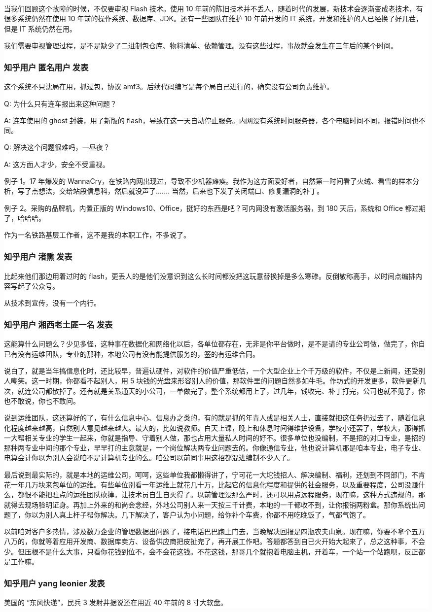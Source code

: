 当我们回顾这个故障的时候，不仅要审视 Flash 技术。使用 10 年前的陈旧技术并不丢人，随着时代的发展，新技术会逐渐变成老技术，有很多系统仍然在使用 10 年前的操作系统、数据库、JDK。还有一些团队在维护 10 年前开发的 IT 系统，开发和维护的人已经换了好几茬，但是 IT 系统仍然在用。

我们需要审视管理过程，是不是缺少了二进制包仓库、物料清单、依赖管理。没有这些过程，事故就会发生在三年后的某个时间。
    
    
    
    
### 知乎用户 匿名用户 发表
    
这个系统不只沈局在用，抓过包，协议 amf3。后续代码编写是每个局自己进行的，确实没有公司负责维护。

Q: 为什么只有连车报出来这种问题？

A: 连车使用的 ghost 封装，用了新版的 flash，导致在这一天自动停止服务。内网没有系统时间服务器，各个电脑时间不同，报错时间也不同。

Q: 解决这个问题很难吗，一昼夜？

A: 这方面人才少，安全不受重视。

例子 1。17 年爆发的 WannaCry，在铁路内网出现过，导致不少机器瘫痪。我作为这方面爱好者，自然第一时间看了火绒、看雪的样本分析，写了点想法，交给站段信息科，然后就没声了....... 当然，后来也下发了关闭端口、修复漏洞的补丁。

例子 2。采购的品牌机，内置正版的 Windows10、Office，挺好的东西是吧？可内网没有激活服务器，到 180 天后，系统和 Office 都过期了，哈哈哈。

作为一名铁路基层工作者，这不是我的本职工作，不多说了。
    
    
    
    
### 知乎用户 渚熏 发表
    
比起来他们那边用着过时的 flash，更丢人的是他们没意识到这么长时间都没把这玩意替换掉是多么寒碜。反倒敬称高手，以时间点编排内容写起了公众号。

从技术到宣传，没有一个内行。
    
    
    
    
### 知乎用户 湘西老土匪一名 发表
    
这能算什么问题么？少见多怪，这种事在数据化和网络化以后，各单位都存在，无非是你平台做时，是不是请的专业公司做，做完了，你自已有没有运维团队，专业的那种，本地公司有没有能提供服务的，签的有运维合同。

说白了，就是当年搞信息化时，还比较早，普遍认硬件，对软件的价值严重低估，一个大型企业上个千万级的软件，不仅是上新闻，还受别人嘲笑。这一时期，你都看不起别人，用 5 块钱的光盘来形容别人的价值，那软件里的问题自然多如牛毛。作坊式的开发更多，软件更新几次，就连公司都散掉了。还有就是关系通天的小公司，一单做完了，整个系统都用上了，过几年，钱收完、补丁打完，公司也就不见了，你也不敢说，你也不敢问。

说到运维团队，这还算好的了，有什么信息中心、信息办之类的，有的就是抓的年青人或是相关人士，直接就把这任务扔过去了，随着信息化程度越来越高，自然别人意见越来越大。最大的，比如说教师。白天上课，晚上和休息时间得维护设备，学校小还罢了，学校大，那得抓一大帮相关专业的学生一起来，你就是指导、守着别人做，那也占用大量私人时间的好不。很多单位也没编制，不是招的对口专业，是招的那种两专业中间的那个专业，早早打的主意就是，一个岗位解决两专业问题去的。你像通信专业，他也说计算机那是咱本专业，电子专业、电算会计你以为别人会说咱不是计算机专业的么。咱公司以前同事用这招都混进编制不少人了。

最后说到最实际的，就是本地的运维公司，呵呵，这些单位我都懒得讲了，宁可花一大坨钱招人、解决编制、福利，还划到不同部门，不肯花一年几万块来包单位的运维。有些单位别看一年运维上就花几十万，比起它的信息化程度和提供的社会服务，以及重要程度，公司没赚什么，都恨不能把驻点的运维团队砍掉，让技术员自生自灭得了。以前管理没那么严时，还可以用点远程服务，现在嘛，这种方式违规的，那就得去现场验明证身。再加上外来的和尚会念经，外地公司别人来一天按三千计费，本地的一千都收不到，让你报销两粉盒。那你系统出问题了，你以为别人真上杆子帮你解决。几下解决了，客户认为小问题，给你补个车费，你都不用吃晚饭了，气都气饱了。

以前咱对客户多热情，涉及数万企业的管理数据出问题了，接电话巴巴跑上门去，当晚解决回报是四瓶农夫山泉。现在嘛，你要不拿个五万八万的，你就等着应用开发商、数据库卖方、设备供应商把皮扯完了，再开展工作吧。答题都答到自已火开始大起来了，总之这种事，不会少。但压根不是什么大事，只看你花钱到位不，会不会花这钱。不花这钱，那哥几个就抱着电脑主机，开着车，一个站一个站跑呗，反正都是工作嘛。
    
    
    
    
### 知乎用户 yang leonier 发表
    
美国的 “东风快递”，民兵 3 发射井据说还在用近 40 年前的 8 寸大软盘。
